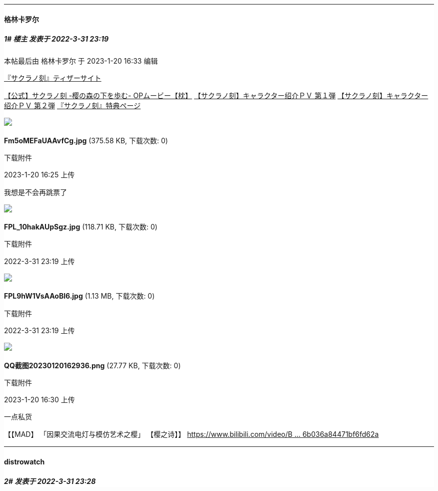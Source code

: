 

*****

####  格林卡罗尔  
##### 1#       楼主       发表于 2022-3-31 23:19

 本帖最后由 格林卡罗尔 于 2023-1-20 16:33 编辑 

[『サクラノ刻』ティザーサイト](https://www.makura-soft.com/sakuranotoki/index.html)

[【公式】サクラノ刻 -樱の森の下を歩む- OPムービー【枕】](https://youtu.be/V0Y0m3H4TpM)
[【サクラノ刻】キャラクター绍介ＰＶ 第１弾](https://youtu.be/MDgsaIOElOs)
[【サクラノ刻】キャラクター绍介ＰＶ 第２弾](https://youtu.be/BtoVgDB3PWU)
[『サクラノ刻』特典ページ](https://makura-soft.com/sakuranotoki/privilege.html)

<img src="https://img.saraba1st.com/forum/202301/20/162546j3i013ui103i3q3o.jpg" referrerpolicy="no-referrer">

<strong>Fm5oMEFaUAAvfCg.jpg</strong> (375.58 KB, 下载次数: 0)

下载附件

2023-1-20 16:25 上传

我想是不会再跳票了

<img src="https://img.saraba1st.com/forum/202203/31/231908lzji2vhmm2fthrik.jpg" referrerpolicy="no-referrer">

<strong>FPL_10hakAUpSgz.jpg</strong> (118.71 KB, 下载次数: 0)

下载附件

2022-3-31 23:19 上传

<img src="https://img.saraba1st.com/forum/202203/31/231909mk0xpkguopxt7fjs.jpg" referrerpolicy="no-referrer">

<strong>FPL9hW1VsAAoBl6.jpg</strong> (1.13 MB, 下载次数: 0)

下载附件

2022-3-31 23:19 上传

<img src="https://img.saraba1st.com/forum/202301/20/163032p8j3bbj85imfjb5q.png" referrerpolicy="no-referrer">

<strong>QQ截图20230120162936.png</strong> (27.77 KB, 下载次数: 0)

下载附件

2023-1-20 16:30 上传

一点私货

【【MAD】 「因果交流电灯与模仿艺术之樱」 【樱之诗】】 
[https://www.bilibili.com/video/B ... 6b036a84471bf6fd62a](https://www.bilibili.com/video/BV1Ds41197b7/?share_source=copy_web&amp;vd_source=0e4ce45cf254c6b036a84471bf6fd62a)

*****

####  distrowatch  
##### 2#       发表于 2022-3-31 23:28
